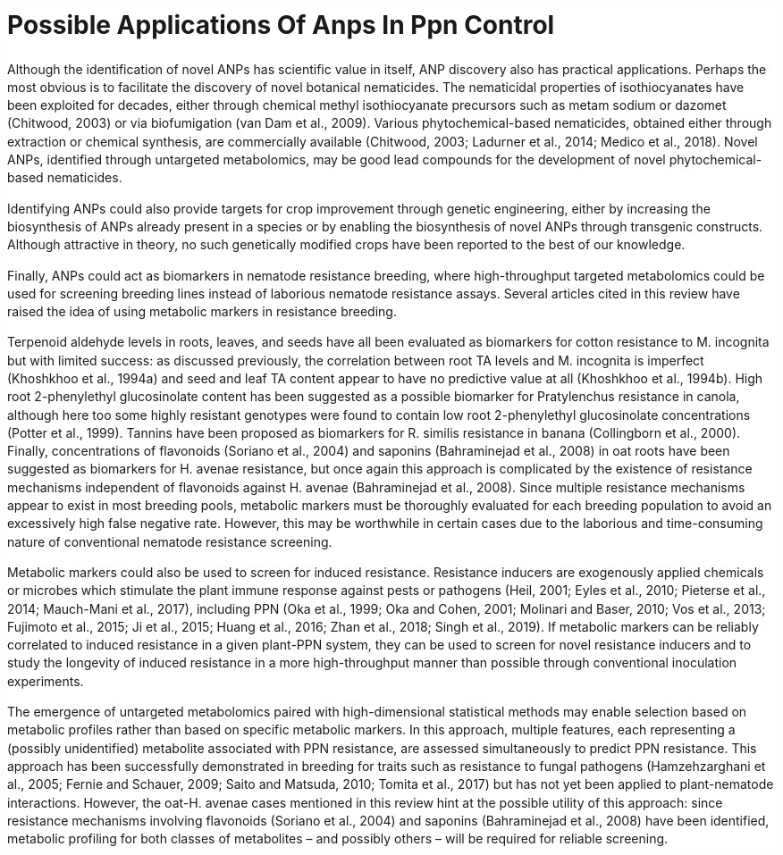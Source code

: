 # Possible Applications Of Anps In Ppn Control

Although the identification of novel ANPs has scientific value in itself, ANP discovery also has practical applications. Perhaps the most obvious is to facilitate the discovery of novel botanical nematicides. The nematicidal properties of isothiocyanates have been exploited for decades, either through chemical methyl isothiocyanate precursors such as metam sodium or dazomet (Chitwood, 2003) or via biofumigation (van Dam et al., 2009). Various phytochemical-based nematicides, obtained either through extraction or chemical synthesis, are commercially available (Chitwood, 2003; Ladurner et al., 2014; Medico et al., 2018). Novel ANPs, identified through untargeted metabolomics, may be good lead compounds for the development of novel phytochemical-based nematicides.

Identifying ANPs could also provide targets for crop improvement through genetic engineering, either by increasing the biosynthesis of ANPs already present in a species or by enabling the biosynthesis of novel ANPs through transgenic constructs. Although attractive in theory, no such genetically modified crops have been reported to the best of our knowledge.

Finally, ANPs could act as biomarkers in nematode resistance breeding, where high-throughput targeted metabolomics could be used for screening breeding lines instead of laborious nematode resistance assays. Several articles cited in this review have raised the idea of using metabolic markers in resistance breeding.

Terpenoid aldehyde levels in roots, leaves, and seeds have all been evaluated as biomarkers for cotton resistance to M. incognita but with limited success: as discussed previously, the correlation between root TA levels and M. incognita is imperfect (Khoshkhoo et al., 1994a) and seed and leaf TA content appear to have no predictive value at all (Khoshkhoo et al., 1994b). High root 2-phenylethyl glucosinolate content has been suggested as a possible biomarker for Pratylenchus resistance in canola, although here too some highly resistant genotypes were found to contain low root 2-phenylethyl glucosinolate concentrations (Potter et al., 1999). Tannins have been proposed as biomarkers for R. similis resistance in banana (Collingborn et al., 2000). Finally, concentrations of flavonoids (Soriano et al., 2004) and saponins (Bahraminejad et al., 2008) in oat roots have been suggested as biomarkers for H. avenae resistance, but once again this approach is complicated by the existence of resistance mechanisms independent of flavonoids against H. avenae (Bahraminejad et al., 2008). Since multiple resistance mechanisms appear to exist in most breeding pools, metabolic markers must be thoroughly evaluated for each breeding population to avoid an excessively high false negative rate. However, this may be worthwhile in certain cases due to the laborious and time-consuming nature of conventional nematode resistance screening.

Metabolic markers could also be used to screen for induced resistance. Resistance inducers are exogenously applied chemicals or microbes which stimulate the plant immune response against pests or pathogens (Heil, 2001; Eyles et al., 2010; Pieterse et al., 2014; Mauch-Mani et al., 2017), including PPN (Oka et al., 1999; Oka and Cohen, 2001; Molinari and Baser, 2010; Vos et al., 2013; Fujimoto et al., 2015; Ji et al., 2015; Huang et al., 2016; Zhan et al., 2018; Singh et al., 2019). If metabolic markers can be reliably correlated to induced resistance in a given plant-PPN system, they can be used to screen for novel resistance inducers and to study the longevity of induced resistance in a more high-throughput manner than possible through conventional inoculation experiments.

The emergence of untargeted metabolomics paired with high-dimensional statistical methods may enable selection based on metabolic profiles rather than based on specific metabolic markers. In this approach, multiple features, each representing a (possibly unidentified) metabolite associated with PPN resistance, are assessed simultaneously to predict PPN resistance. This approach has been successfully demonstrated in breeding for traits such as resistance to fungal pathogens (Hamzehzarghani et al., 2005; Fernie and Schauer, 2009; Saito and Matsuda, 2010; Tomita et al., 2017) but has not yet been applied to plant-nematode interactions. However, the oat-H. avenae cases mentioned in this review hint at the possible utility of this approach: since resistance mechanisms involving flavonoids (Soriano et al., 2004) and saponins (Bahraminejad et al., 2008) have been identified, metabolic profiling for both classes of metabolites – and possibly others – will be required for reliable screening.
